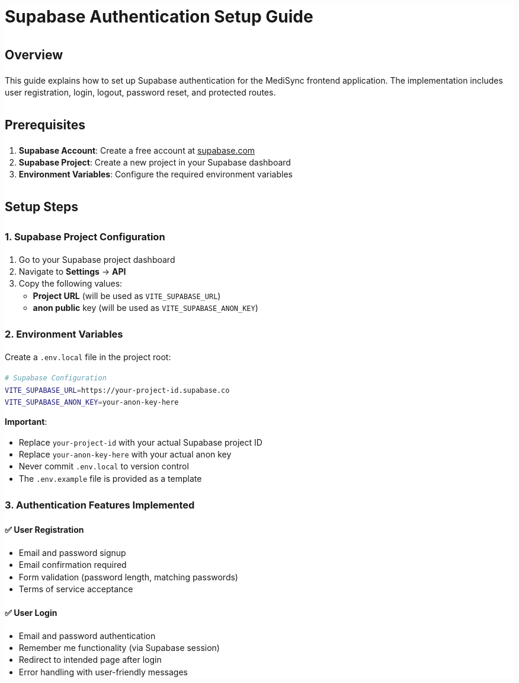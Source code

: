 # Supabase Authentication Setup Guide

## Overview

This guide explains how to set up Supabase authentication for the MediSync frontend application. The implementation includes user registration, login, logout, password reset, and protected routes.

## Prerequisites

1. **Supabase Account**: Create a free account at [supabase.com](https://supabase.com)
2. **Supabase Project**: Create a new project in your Supabase dashboard
3. **Environment Variables**: Configure the required environment variables

## Setup Steps

### 1. Supabase Project Configuration

1. Go to your Supabase project dashboard
2. Navigate to **Settings** → **API**
3. Copy the following values:
   - **Project URL** (will be used as `VITE_SUPABASE_URL`)
   - **anon public** key (will be used as `VITE_SUPABASE_ANON_KEY`)

### 2. Environment Variables

Create a `.env.local` file in the project root:

```bash
# Supabase Configuration
VITE_SUPABASE_URL=https://your-project-id.supabase.co
VITE_SUPABASE_ANON_KEY=your-anon-key-here
```

**Important**: 
- Replace `your-project-id` with your actual Supabase project ID
- Replace `your-anon-key-here` with your actual anon key
- Never commit `.env.local` to version control
- The `.env.example` file is provided as a template

### 3. Authentication Features Implemented

#### ✅ User Registration
- Email and password signup
- Email confirmation required
- Form validation (password length, matching passwords)
- Terms of service acceptance

#### ✅ User Login
- Email and password authentication
- Remember me functionality (via Supabase session)
- Redirect to intended page after login
- Error handling with user-friendly messages

